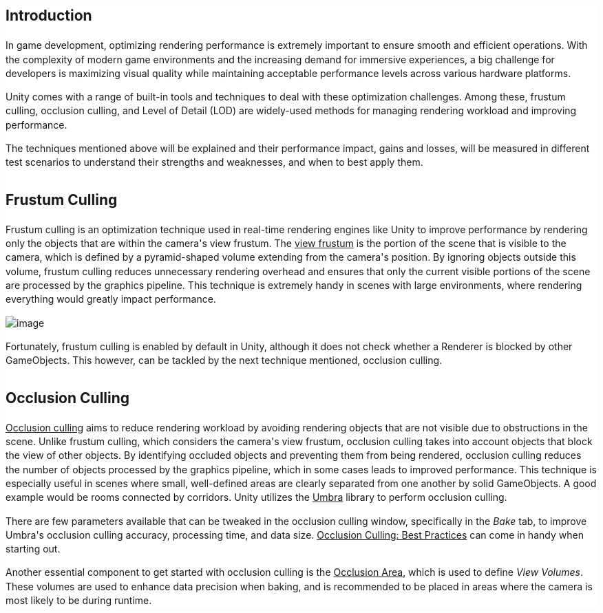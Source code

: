 ## Introduction

In game development, optimizing rendering performance is extremely important to ensure smooth and efficient operations. With the complexity of modern game environments and the increasing demand for immersive experiences, a big challenge for developers is maximizing visual quality while maintaining acceptable performance levels across various hardware platforms.

Unity comes with a range of built-in tools and techniques to deal with these optimization challenges. Among these, frustum culling, occlusion culling, and Level of Detail (LOD) are widely-used methods for managing rendering workload and improving performance. 

The techniques mentioned above will be explained and their performance impact, gains and losses, will be measured in different test scenarios to understand their strengths and weaknesses, and when to best apply them.

## Frustum Culling

Frustum culling is an optimization technique used in real-time rendering engines like Unity to improve performance by rendering only the objects that are within the camera's view frustum. The [view frustum](https://docs.unity3d.com/Manual/UnderstandingFrustum.html) is the portion of the scene that is visible to the camera, which is defined by a pyramid-shaped volume extending from the camera's position. By ignoring objects outside this volume, frustum culling reduces unnecessary rendering overhead and ensures that only the current visible portions of the scene are processed by the graphics pipeline. This technique is extremely handy in scenes with large environments, where rendering everything would greatly impact performance. 

![image](https://github.com/MatiasDure/OcclusionCulling_LOD/assets/91970565/d976c615-ef3c-4a5e-8efa-721a7a32cc46)

Fortunately, frustum culling is enabled by default in Unity, although it does not check whether a Renderer is blocked by other GameObjects. This however, can be tackled by the next technique mentioned, occlusion culling.

## Occlusion Culling

[Occlusion culling](https://docs.unity3d.com/Manual/OcclusionCulling.html#:~:text=Occlusion%20culling%20works%20best%20in,GameObjects%20cannot%20occlude%20other%20GameObjects.) aims to reduce rendering workload by avoiding rendering objects that are not visible due to obstructions in the scene. Unlike frustum culling, which considers the camera's view frustum, occlusion culling takes into account objects that block the view of other objects. By identifying occluded objects and preventing them from being rendered, occlusion culling reduces the number of objects processed by the graphics pipeline, which in some cases leads to improved performance. This technique is especially useful in scenes where small, well-defined areas are clearly separated from one another by solid GameObjects. A good example would be rooms connected by corridors. Unity utilizes the [Umbra](https://blog.unity.com/engine-platform/occlusion-culling-basics-unity-4-3) library to perform occlusion culling.

There are few parameters available that can be tweaked in the occlusion culling window, specifically in the _Bake_ tab, to improve Umbra's occlusion culling accuracy, processing time, and data size. [Occlusion Culling: Best Practices](https://blog.unity.com/engine-platform/occlusion-culling-best-practices-unity-4-3) can come in handy when starting out.

Another essential component to get started with occlusion culling is the [Occlusion Area](https://docs.unity3d.com/Manual/class-OcclusionArea.html), which is used to define _View Volumes_. These volumes are used to enhance data precision when baking, and is recommended to be placed in areas where the camera is most likely to be during runtime.
